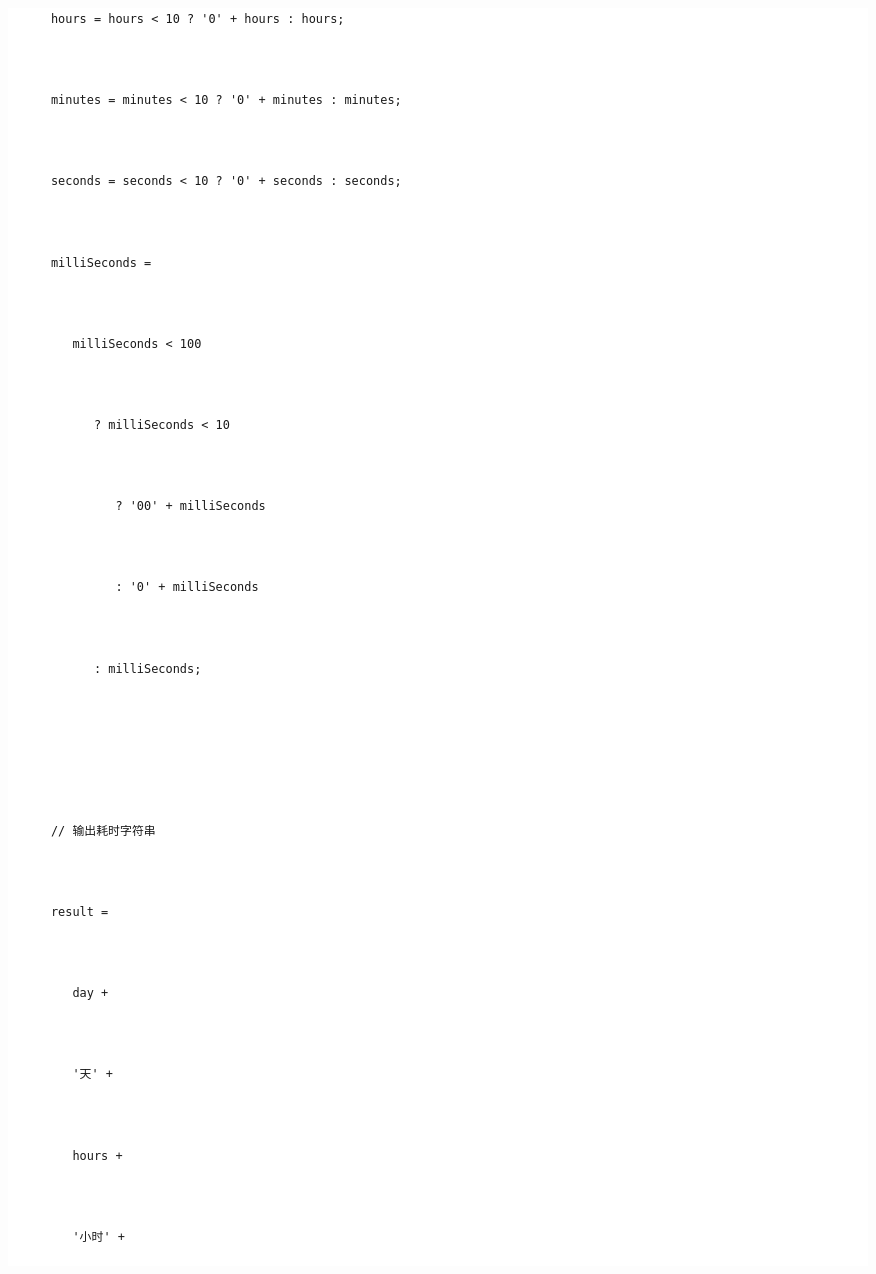    ```
         hours = hours < 10 ? '0' + hours : hours;
   
   
   
         minutes = minutes < 10 ? '0' + minutes : minutes;
   
   
   
         seconds = seconds < 10 ? '0' + seconds : seconds;
   
   
   
         milliSeconds =
   
   
   
            milliSeconds < 100
   
   
   
               ? milliSeconds < 10
   
   
   
                  ? '00' + milliSeconds
   
   
   
                  : '0' + milliSeconds
   
   
   
               : milliSeconds;
   
   
   
    
   
   
   
         // 输出耗时字符串
   
   
   
         result =
   
   
   
            day +
   
   
   
            '天' +
   
   
   
            hours +
   
   
   
            '小时' +
   
   
   ```
